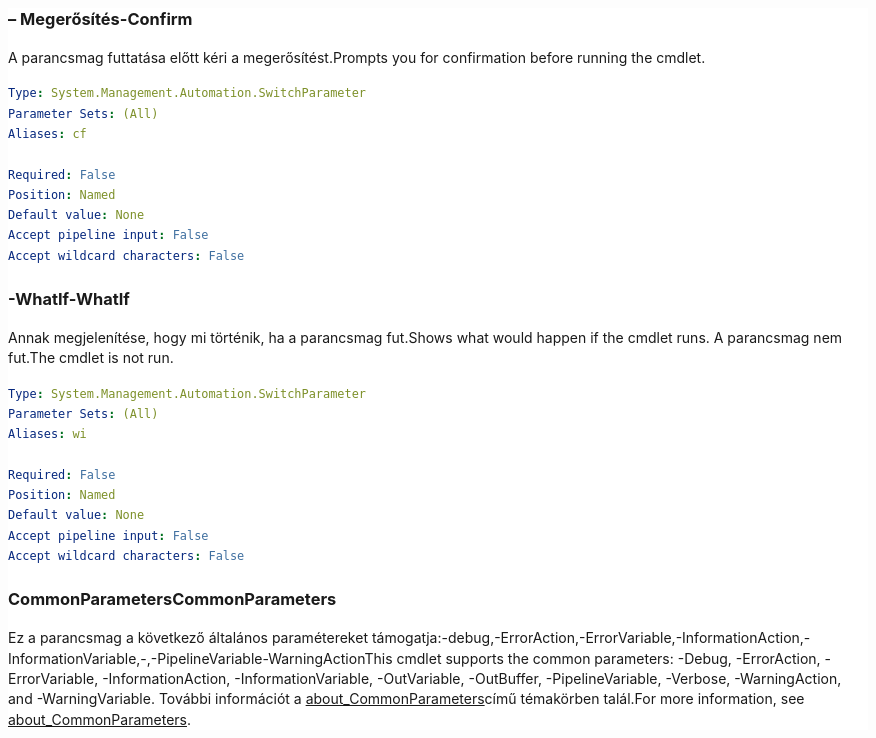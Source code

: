 ### <span data-ttu-id="1cdbb-128">– Megerősítés</span><span class="sxs-lookup"><span data-stu-id="1cdbb-128">-Confirm</span></span>
<span data-ttu-id="1cdbb-129">A parancsmag futtatása előtt kéri a megerősítést.</span><span class="sxs-lookup"><span data-stu-id="1cdbb-129">Prompts you for confirmation before running the cmdlet.</span></span>

```yaml
Type: System.Management.Automation.SwitchParameter
Parameter Sets: (All)
Aliases: cf

Required: False
Position: Named
Default value: None
Accept pipeline input: False
Accept wildcard characters: False
```

### <span data-ttu-id="1cdbb-130">-WhatIf</span><span class="sxs-lookup"><span data-stu-id="1cdbb-130">-WhatIf</span></span>
<span data-ttu-id="1cdbb-131">Annak megjelenítése, hogy mi történik, ha a parancsmag fut.</span><span class="sxs-lookup"><span data-stu-id="1cdbb-131">Shows what would happen if the cmdlet runs.</span></span>
<span data-ttu-id="1cdbb-132">A parancsmag nem fut.</span><span class="sxs-lookup"><span data-stu-id="1cdbb-132">The cmdlet is not run.</span></span>

```yaml
Type: System.Management.Automation.SwitchParameter
Parameter Sets: (All)
Aliases: wi

Required: False
Position: Named
Default value: None
Accept pipeline input: False
Accept wildcard characters: False
```

### <span data-ttu-id="1cdbb-133">CommonParameters</span><span class="sxs-lookup"><span data-stu-id="1cdbb-133">CommonParameters</span></span>
<span data-ttu-id="1cdbb-134">Ez a parancsmag a következő általános paramétereket támogatja:-debug,-ErrorAction,-ErrorVariable,-InformationAction,-InformationVariable,-,-PipelineVariable-WarningAction</span><span class="sxs-lookup"><span data-stu-id="1cdbb-134">This cmdlet supports the common parameters: -Debug, -ErrorAction, -ErrorVariable, -InformationAction, -InformationVariable, -OutVariable, -OutBuffer, -PipelineVariable, -Verbose, -WarningAction, and -WarningVariable.</span></span> <span data-ttu-id="1cdbb-135">További információt a [about_CommonParameters](http://go.microsoft.com/fwlink/?LinkID=113216)című témakörben talál.</span><span class="sxs-lookup"><span data-stu-id="1cdbb-135">For more information, see [about_CommonParameters](http://go.microsoft.com/fwlink/?LinkID=113216).</span></span>

